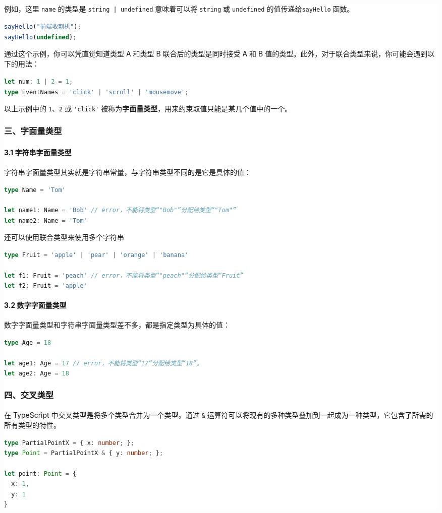 例如，这里 `name` 的类型是 `string | undefined` 意味着可以将 `string` 或 `undefined` 的值传递给`sayHello` 函数。

```typescript
sayHello("前端收割机");
sayHello(undefined);
```

通过这个示例，你可以凭直觉知道类型 A 和类型 B 联合后的类型是同时接受 A 和 B 值的类型。此外，对于联合类型来说，你可能会遇到以下的用法：

```typescript
let num: 1 | 2 = 1;
type EventNames = 'click' | 'scroll' | 'mousemove';
```

以上示例中的 `1`、`2` 或 `'click'` 被称为**字面量类型**，用来约束取值只能是某几个值中的一个。

### 三、字面量类型

#### 3.1 字符串字面量类型

字符串字面量类型其实就是字符串常量，与字符串类型不同的是它是具体的值：

```typescript
type Name = 'Tom'

let name1: Name = 'Bob' // error，不能将类型“"Bob"”分配给类型“"Tom"”
let name2: Name = 'Tom'
```

还可以使用联合类型来使用多个字符串

```typescript
type Fruit = 'apple' | 'pear' | 'orange' | 'banana'

let f1: Fruit = 'peach' // error，不能将类型“"peach"”分配给类型“Fruit”
let f2: Fruit = 'apple' 
```

#### 3.2 数字字面量类型

数字字面量类型和字符串字面量类型差不多，都是指定类型为具体的值：

```typescript
type Age = 18

let age1: Age = 17 // error，不能将类型“17”分配给类型“18”。
let age2: Age = 18
```

### 四、交叉类型

在 TypeScript 中交叉类型是将多个类型合并为一个类型。通过 `&` 运算符可以将现有的多种类型叠加到一起成为一种类型，它包含了所需的所有类型的特性。

```typescript
type PartialPointX = { x: number; };
type Point = PartialPointX & { y: number; };

let point: Point = {
  x: 1,
  y: 1
}
```
